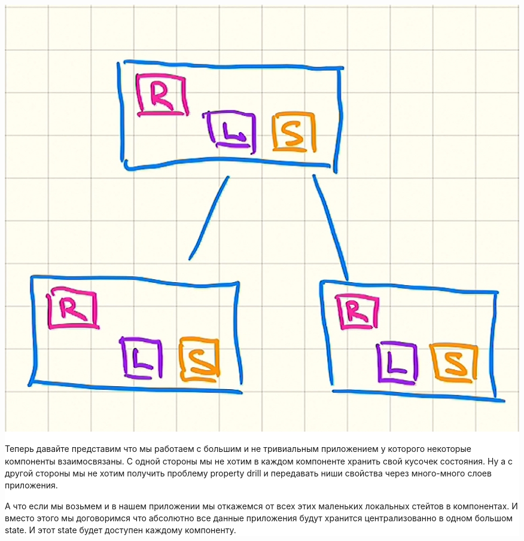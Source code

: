 ![](img/009.jpg)

Теперь давайте представим что мы работаем с большим и не тривиальным приложением у которого некоторые компоненты взаимосвязаны. С одной стороны мы не хотим в каждом компоненте хранить свой кусочек состояния. Ну а с другой стороны мы не хотим получить проблему property drill и передавать ниши свойства через много-много слоев приложения.

А что если мы возьмем и в нашем приложении мы откажемся от всех этих маленьких локальных стейтов в компонентах. И вместо этого мы договоримся что абсолютно все данные приложения будут хранится централизованно в одном большом state. И этот state будет доступен каждому компоненту.

